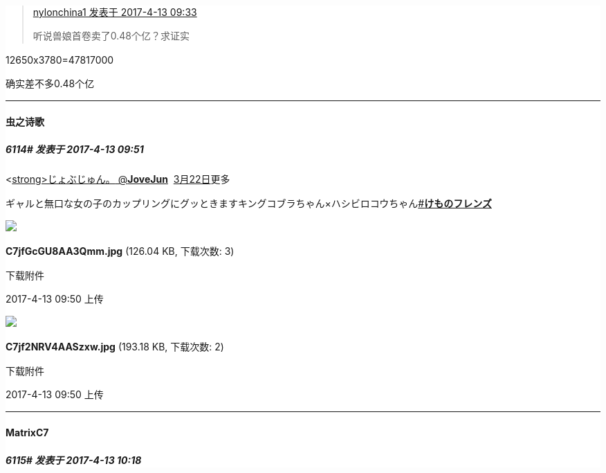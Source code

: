

<blockquote><a href="httphttps://bbs.saraba1st.com/2b/forum.php?mod=redirect&amp;goto=findpost&amp;pid=35654922&amp;ptid=1351199" target="_blank">nylonchina1 发表于 2017-4-13 09:33</a>

听说兽娘首卷卖了0.48个亿？求证实</blockquote>
12650x3780=47817000

确实差不多0.48个亿







-----

####  虫之诗歌  
##### 6114#       发表于 2017-4-13 09:51



<[strong>じょぶじゅん。</strong>‏ @<strong>JoveJun</strong>](https://twitter.com/JoveJun)  [3月22日](https://twitter.com/JoveJun/status/844671091482099712)更多



ギャルと無口な女の子のカップリングにグッときますキングコブラちゃん×ハシビロコウちゃん[#<strong>けものフレンズ</strong>](https://twitter.com/hashtag/%E3%81%91%E3%82%82%E3%81%AE%E3%83%95%E3%83%AC%E3%83%B3%E3%82%BA?src=hash)

<img src="https://img.saraba1st.com/forum/201704/13/095043pzbeqff0qtacucjg.jpg" referrerpolicy="no-referrer">


<strong>C7jfGcGU8AA3Qmm.jpg</strong> (126.04 KB, 下载次数: 3)

下载附件

2017-4-13 09:50 上传






<img src="https://img.saraba1st.com/forum/201704/13/095042lk948kkhy602viug.jpg" referrerpolicy="no-referrer">


<strong>C7jf2NRV4AASzxw.jpg</strong> (193.18 KB, 下载次数: 2)

下载附件

2017-4-13 09:50 上传













-----

####  MatrixC7  
##### 6115#       发表于 2017-4-13 10:18
